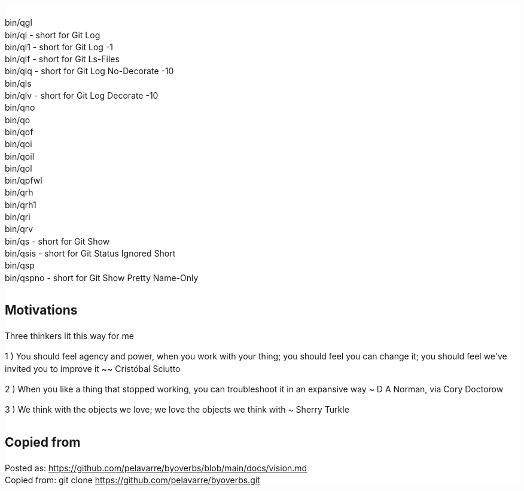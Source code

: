 <br> bin/qgl
<br> bin/ql - short for Git Log
<br> bin/ql1 - short for Git Log -1
<br> bin/qlf - short for Git Ls-Files
<br> bin/qlq - short for Git Log No-Decorate -10
<br> bin/qls
<br> bin/qlv - short for Git Log Decorate -10
<br> bin/qno
<br> bin/qo
<br> bin/qof
<br> bin/qoi
<br> bin/qoil
<br> bin/qol
<br> bin/qpfwl
<br> bin/qrh
<br> bin/qrh1
<br> bin/qri
<br> bin/qrv
<br> bin/qs - short for Git Show
<br> bin/qsis - short for Git Status Ignored Short
<br> bin/qsp
<br> bin/qspno - short for Git Show Pretty Name-Only

## Motivations

Three thinkers lit this way for me

1 )
You should feel agency and power, when you work with your thing;
you should feel you can change it;
you should feel we've invited you to improve it
\~\~ Cristóbal Sciutto

2 )
When you like a thing that stopped working,
you can troubleshoot it in an expansive way
\~ D A Norman, via Cory Doctorow

3 )
We think with the objects we love; we love the objects we think with
\~ Sherry Turkle

## Copied from

Posted as:  https://github.com/pelavarre/byoverbs/blob/main/docs/vision.md
<br>
Copied from:  git clone https://github.com/pelavarre/byoverbs.git
